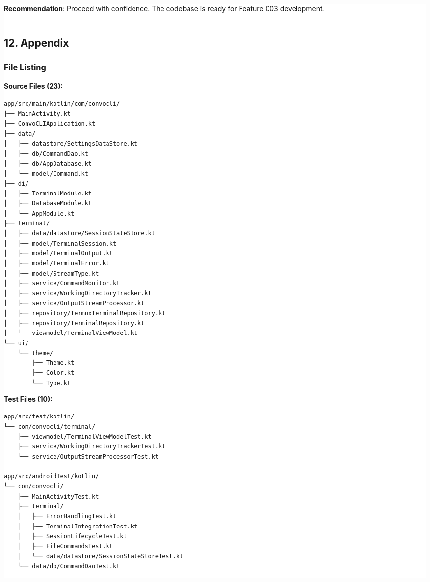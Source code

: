 **Recommendation**: Proceed with confidence. The codebase is ready for Feature 003 development.

---

## 12. Appendix

### File Listing

**Source Files (23):**
```
app/src/main/kotlin/com/convocli/
├── MainActivity.kt
├── ConvoCLIApplication.kt
├── data/
│   ├── datastore/SettingsDataStore.kt
│   ├── db/CommandDao.kt
│   ├── db/AppDatabase.kt
│   └── model/Command.kt
├── di/
│   ├── TerminalModule.kt
│   ├── DatabaseModule.kt
│   └── AppModule.kt
├── terminal/
│   ├── data/datastore/SessionStateStore.kt
│   ├── model/TerminalSession.kt
│   ├── model/TerminalOutput.kt
│   ├── model/TerminalError.kt
│   ├── model/StreamType.kt
│   ├── service/CommandMonitor.kt
│   ├── service/WorkingDirectoryTracker.kt
│   ├── service/OutputStreamProcessor.kt
│   ├── repository/TermuxTerminalRepository.kt
│   ├── repository/TerminalRepository.kt
│   └── viewmodel/TerminalViewModel.kt
└── ui/
    └── theme/
        ├── Theme.kt
        ├── Color.kt
        └── Type.kt
```

**Test Files (10):**
```
app/src/test/kotlin/
└── com/convocli/terminal/
    ├── viewmodel/TerminalViewModelTest.kt
    ├── service/WorkingDirectoryTrackerTest.kt
    └── service/OutputStreamProcessorTest.kt

app/src/androidTest/kotlin/
└── com/convocli/
    ├── MainActivityTest.kt
    ├── terminal/
    │   ├── ErrorHandlingTest.kt
    │   ├── TerminalIntegrationTest.kt
    │   ├── SessionLifecycleTest.kt
    │   ├── FileCommandsTest.kt
    │   └── data/datastore/SessionStateStoreTest.kt
    └── data/db/CommandDaoTest.kt
```

---